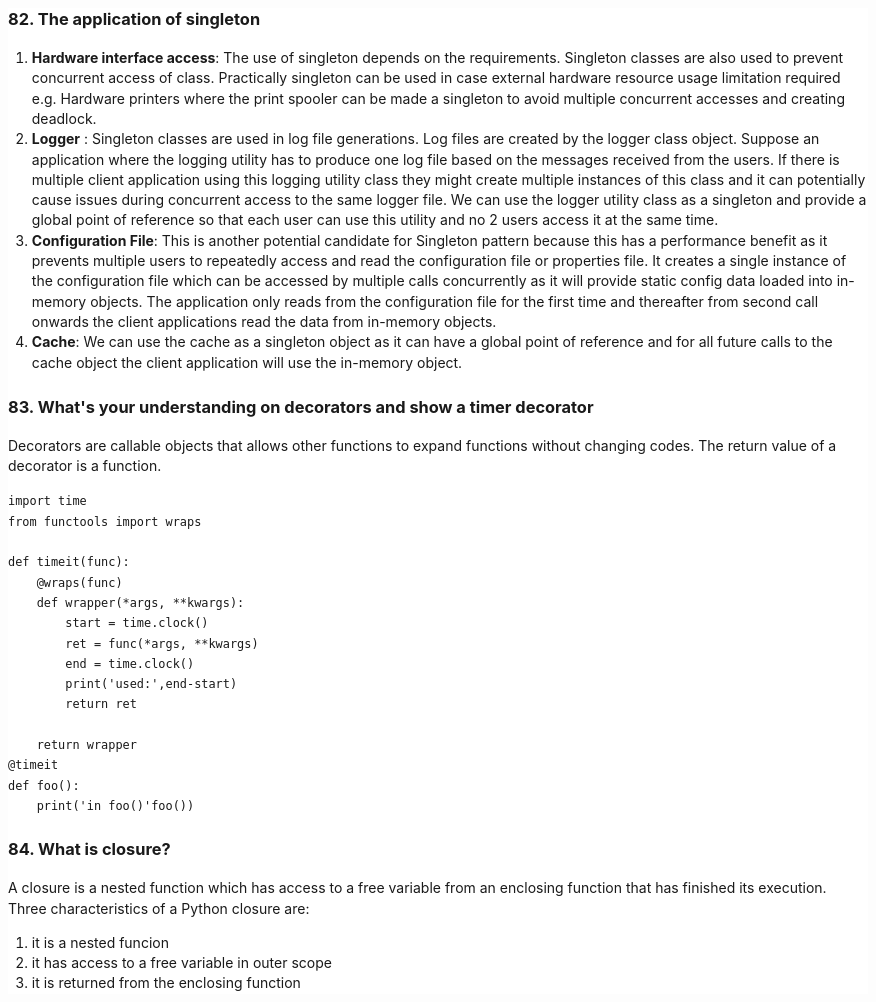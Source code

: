 ### 82. The application of singleton

1. **Hardware interface access**: The use of singleton depends on the requirements. Singleton classes are also used to prevent concurrent access of class. Practically singleton can be used in case external hardware resource usage limitation required e.g. Hardware printers where the print spooler can be made a singleton to avoid multiple concurrent accesses and creating deadlock.
2. **Logger** : Singleton classes are used in log file generations. Log files are created by the logger class object. Suppose an application where the logging utility has to produce one log file based on the messages received from the users. If there is multiple client application using this logging utility class they might create multiple instances of this class and it can potentially cause issues during concurrent access to the same logger file. We can use the logger utility class as a singleton and provide a global point of reference so that each user can use this utility and no 2 users access it at the same time.
3. **Configuration File**: This is another potential candidate for Singleton pattern because this has a performance benefit as it prevents multiple users to repeatedly access and read the configuration file or properties file. It creates a single instance of the configuration file which can be accessed by multiple calls concurrently as it will provide static config data loaded into in-memory objects. The application only reads from the configuration file for the first time and thereafter from second call onwards the client applications read the data from in-memory objects.
4. **Cache**: We can use the cache as a singleton object as it can have a global point of reference and for all future calls to the cache object the client application will use the in-memory object.

### 83. What's your understanding on decorators and show a timer decorator

Decorators are callable objects that allows other functions to expand functions without changing codes. The return value of a decorator is a function.
```
import time
from functools import wraps

def timeit(func):
    @wraps(func)
    def wrapper(*args, **kwargs):
        start = time.clock()
        ret = func(*args, **kwargs)
        end = time.clock()
        print('used:',end-start)
        return ret

    return wrapper
@timeit
def foo():
    print('in foo()'foo())
```

### 84. What is closure?

A closure is a nested function which has access to a free variable from an enclosing function that has finished its execution. Three characteristics of a Python closure are:

1. it is a nested funcion
2. it has access to a free variable in outer scope
3. it is returned from the enclosing function
